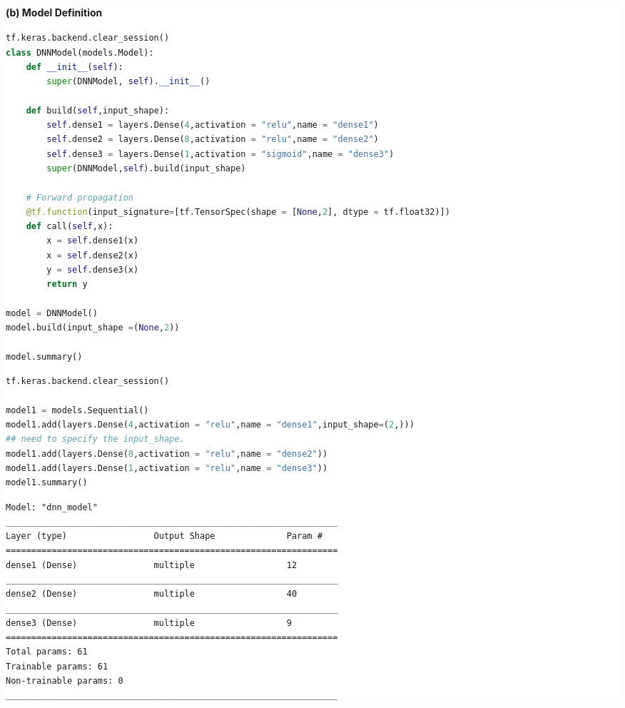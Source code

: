 ```python

```

**(b) Model Definition**

```python
tf.keras.backend.clear_session()
class DNNModel(models.Model):
    def __init__(self):
        super(DNNModel, self).__init__()
        
    def build(self,input_shape):
        self.dense1 = layers.Dense(4,activation = "relu",name = "dense1") 
        self.dense2 = layers.Dense(8,activation = "relu",name = "dense2")
        self.dense3 = layers.Dense(1,activation = "sigmoid",name = "dense3")
        super(DNNModel,self).build(input_shape)
 
    # Forward propagation
    @tf.function(input_signature=[tf.TensorSpec(shape = [None,2], dtype = tf.float32)])  
    def call(self,x):
        x = self.dense1(x)
        x = self.dense2(x)
        y = self.dense3(x)
        return y

model = DNNModel()
model.build(input_shape =(None,2))

model.summary()
```

```python
tf.keras.backend.clear_session()

model1 = models.Sequential()
model1.add(layers.Dense(4,activation = "relu",name = "dense1",input_shape=(2,)))
## need to specify the input_shape.
model1.add(layers.Dense(8,activation = "relu",name = "dense2"))
model1.add(layers.Dense(1,activation = "relu",name = "dense3"))
model1.summary()

```

```
Model: "dnn_model"
_________________________________________________________________
Layer (type)                 Output Shape              Param #   
=================================================================
dense1 (Dense)               multiple                  12        
_________________________________________________________________
dense2 (Dense)               multiple                  40        
_________________________________________________________________
dense3 (Dense)               multiple                  9         
=================================================================
Total params: 61
Trainable params: 61
Non-trainable params: 0
_________________________________________________________________
```
